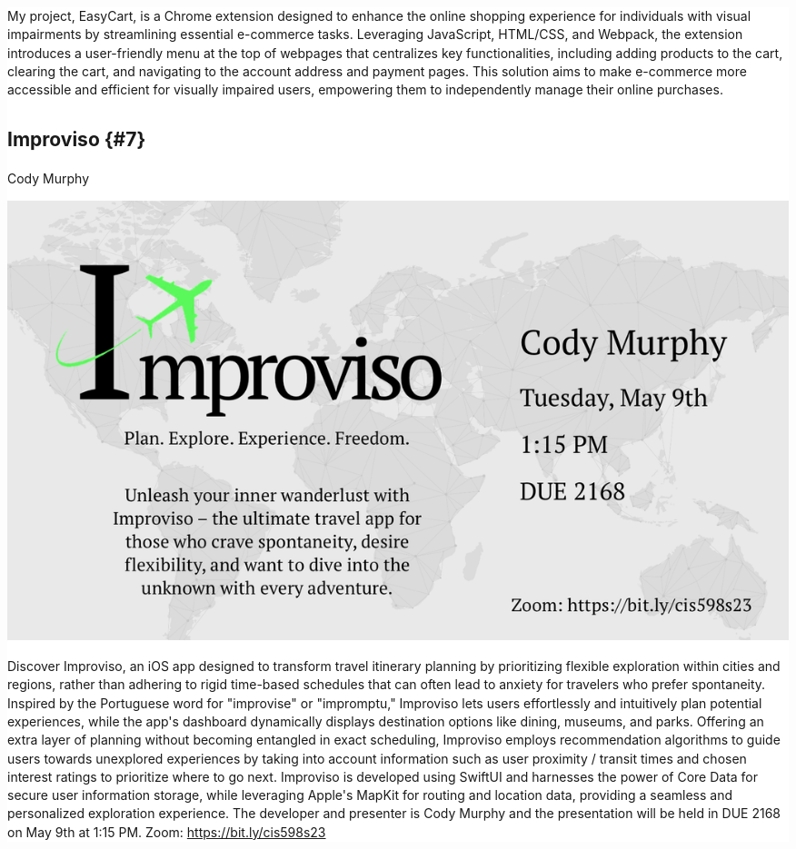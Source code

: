 
My project, EasyCart, is a Chrome extension designed to enhance the online shopping experience for individuals with visual impairments by streamlining essential e-commerce tasks. Leveraging JavaScript, HTML/CSS, and Webpack, the extension introduces a user-friendly menu at the top of webpages that centralizes key functionalities, including adding products to the cart, clearing the cart, and navigating to the account address and payment pages. This solution aims to make e-commerce more accessible and efficient for visually impaired users, empowering them to independently manage their online purchases. 

## Improviso {#7}

Cody Murphy

![Improviso](images/murphy.png)

Discover Improviso, an iOS app designed to transform travel itinerary planning by prioritizing flexible exploration within cities and regions, rather than adhering to rigid time-based schedules that can often lead to anxiety for travelers who prefer spontaneity. Inspired by the Portuguese word for "improvise" or "impromptu," Improviso lets users effortlessly and intuitively plan potential experiences, while the app's dashboard dynamically displays destination options like dining, museums, and parks. Offering an extra layer of planning without becoming entangled in exact scheduling, Improviso employs recommendation algorithms to guide users towards unexplored experiences by taking into account information such as user proximity / transit times and chosen interest ratings to prioritize where to go next. Improviso is developed using SwiftUI and harnesses the power of Core Data for secure user information storage, while leveraging Apple's MapKit for routing and location data, providing a seamless and personalized exploration experience. The developer and presenter is Cody Murphy and the presentation will be held in DUE 2168 on May 9th at 1:15 PM. Zoom: https://bit.ly/cis598s23 
